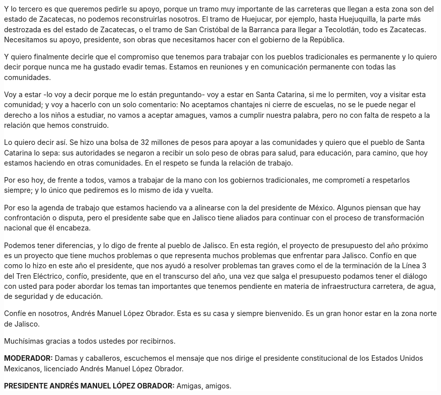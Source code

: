 Y lo tercero es que queremos pedirle su apoyo, porque un tramo muy importante
de las carreteras que llegan a esta zona son del estado de Zacatecas, no
podemos reconstruirlas nosotros. El tramo de Huejucar, por ejemplo, hasta
Huejuquilla, la parte más destrozada es del estado de Zacatecas, o el tramo de
San Cristóbal de la Barranca para llegar a Tecolotlán, todo es Zacatecas.
Necesitamos su apoyo, presidente, son obras que necesitamos hacer con el
gobierno de la República.

Y quiero finalmente decirle que el compromiso que tenemos para trabajar con
los pueblos tradicionales es permanente y lo quiero decir porque nunca me ha
gustado evadir temas. Estamos en reuniones y en comunicación permanente con
todas las comunidades.

Voy a estar -lo voy a decir porque me lo están preguntando- voy a estar en
Santa Catarina, si me lo permiten, voy a visitar esta comunidad; y voy a
hacerlo con un solo comentario: No aceptamos chantajes ni cierre de escuelas,
no se le puede negar el derecho a los niños a estudiar, no vamos a aceptar
amagues, vamos a cumplir nuestra palabra, pero no con falta de respeto a la
relación que hemos construido.

Lo quiero decir así. Se hizo una bolsa de 32 millones de pesos para apoyar a
las comunidades y quiero que el pueblo de Santa Catarina lo sepa: sus
autoridades se negaron a recibir un solo peso de obras para salud, para
educación, para camino, que hoy estamos haciendo en otras comunidades. En el
respeto se funda la relación de trabajo.

Por eso hoy, de frente a todos, vamos a trabajar de la mano con los gobiernos
tradicionales, me comprometí a respetarlos siempre; y lo único que pediremos
es lo mismo de ida y vuelta.

Por eso la agenda de trabajo que estamos haciendo va a alinearse con la del
presidente de México. Algunos piensan que hay confrontación o disputa, pero el
presidente sabe que en Jalisco tiene aliados para continuar con el proceso de
transformación nacional que él encabeza.

Podemos tener diferencias, y lo digo de frente al pueblo de Jalisco. En esta
región, el proyecto de presupuesto del año próximo es un proyecto que tiene
muchos problemas o que representa muchos problemas que enfrentar para Jalisco.
Confío en que como lo hizo en este año el presidente, que nos ayudó a resolver
problemas tan graves como el de la terminación de la Línea 3 del Tren
Eléctrico, confío, presidente, que en el transcurso del año, una vez que salga
el presupuesto podamos tener el diálogo con usted para poder abordar los temas
tan importantes que tenemos pendiente en materia de infraestructura carretera,
de agua, de seguridad y de educación.

Confíe en nosotros, Andrés Manuel López Obrador. Esta es su casa y siempre
bienvenido. Es un gran honor estar en la zona norte de Jalisco.

Muchísimas gracias a todos ustedes por recibirnos.

**MODERADOR:** Damas y caballeros, escuchemos el mensaje que nos dirige el
presidente constitucional de los Estados Unidos Mexicanos, licenciado Andrés
Manuel López Obrador.

**PRESIDENTE ANDRÉS MANUEL LÓPEZ OBRADOR:** Amigas, amigos.
